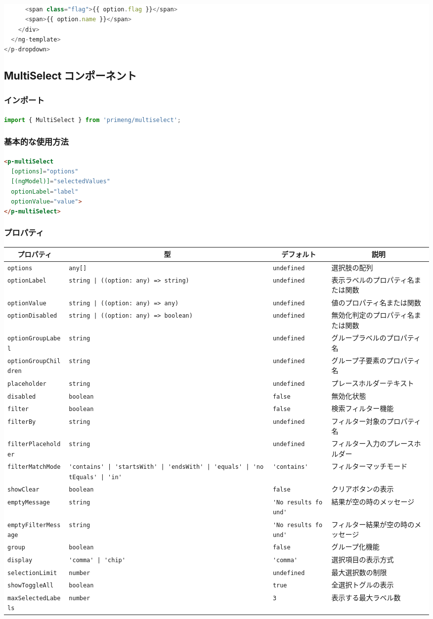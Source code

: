 ```typescript
      <span class="flag">{{ option.flag }}</span>
      <span>{{ option.name }}</span>
    </div>
  </ng-template>
</p-dropdown>
```

## MultiSelect コンポーネント

### インポート
```typescript
import { MultiSelect } from 'primeng/multiselect';
```

### 基本的な使用方法
```html
<p-multiSelect
  [options]="options"
  [(ngModel)]="selectedValues"
  optionLabel="label"
  optionValue="value">
</p-multiSelect>
```

### プロパティ

| プロパティ | 型 | デフォルト | 説明 |
|-----------|---|-----------|------|
| `options` | `any[]` | `undefined` | 選択肢の配列 |
| `optionLabel` | `string \| ((option: any) => string)` | `undefined` | 表示ラベルのプロパティ名または関数 |
| `optionValue` | `string \| ((option: any) => any)` | `undefined` | 値のプロパティ名または関数 |
| `optionDisabled` | `string \| ((option: any) => boolean)` | `undefined` | 無効化判定のプロパティ名または関数 |
| `optionGroupLabel` | `string` | `undefined` | グループラベルのプロパティ名 |
| `optionGroupChildren` | `string` | `undefined` | グループ子要素のプロパティ名 |
| `placeholder` | `string` | `undefined` | プレースホルダーテキスト |
| `disabled` | `boolean` | `false` | 無効化状態 |
| `filter` | `boolean` | `false` | 検索フィルター機能 |
| `filterBy` | `string` | `undefined` | フィルター対象のプロパティ名 |
| `filterPlaceholder` | `string` | `undefined` | フィルター入力のプレースホルダー |
| `filterMatchMode` | `'contains' \| 'startsWith' \| 'endsWith' \| 'equals' \| 'notEquals' \| 'in'` | `'contains'` | フィルターマッチモード |
| `showClear` | `boolean` | `false` | クリアボタンの表示 |
| `emptyMessage` | `string` | `'No results found'` | 結果が空の時のメッセージ |
| `emptyFilterMessage` | `string` | `'No results found'` | フィルター結果が空の時のメッセージ |
| `group` | `boolean` | `false` | グループ化機能 |
| `display` | `'comma' \| 'chip'` | `'comma'` | 選択項目の表示方式 |
| `selectionLimit` | `number` | `undefined` | 最大選択数の制限 |
| `showToggleAll` | `boolean` | `true` | 全選択トグルの表示 |
| `maxSelectedLabels` | `number` | `3` | 表示する最大ラベル数 |